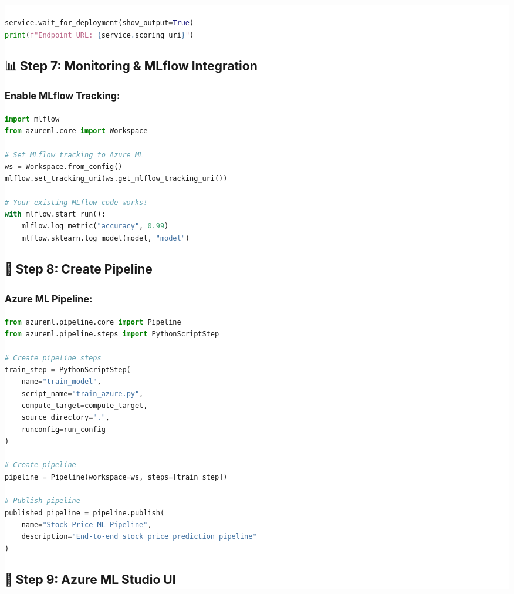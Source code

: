 ```python

service.wait_for_deployment(show_output=True)
print(f"Endpoint URL: {service.scoring_uri}")
```

## 📊 Step 7: Monitoring & MLflow Integration

### **Enable MLflow Tracking:**
```python
import mlflow
from azureml.core import Workspace

# Set MLflow tracking to Azure ML
ws = Workspace.from_config()
mlflow.set_tracking_uri(ws.get_mlflow_tracking_uri())

# Your existing MLflow code works!
with mlflow.start_run():
    mlflow.log_metric("accuracy", 0.99)
    mlflow.sklearn.log_model(model, "model")
```

## 🎯 Step 8: Create Pipeline

### **Azure ML Pipeline:**
```python
from azureml.pipeline.core import Pipeline
from azureml.pipeline.steps import PythonScriptStep

# Create pipeline steps
train_step = PythonScriptStep(
    name="train_model",
    script_name="train_azure.py",
    compute_target=compute_target,
    source_directory=".",
    runconfig=run_config
)

# Create pipeline
pipeline = Pipeline(workspace=ws, steps=[train_step])

# Publish pipeline
published_pipeline = pipeline.publish(
    name="Stock Price ML Pipeline",
    description="End-to-end stock price prediction pipeline"
)
```

## 📱 Step 9: Azure ML Studio UI
